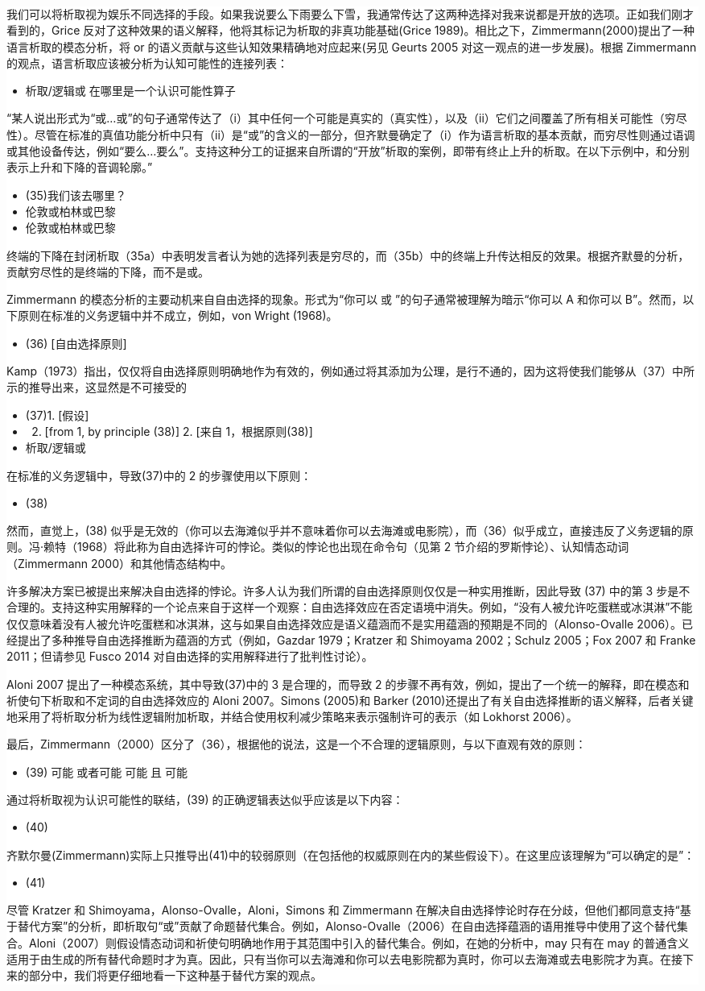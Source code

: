 我们可以将析取视为娱乐不同选择的手段。如果我说要么下雨要么下雪，我通常传达了这两种选择对我来说都是开放的选项。正如我们刚才看到的，Grice 反对了这种效果的语义解释，他将其标记为析取的非真功能基础(Grice 1989)。相比之下，Zimmermann(2000)提出了一种语言析取的模态分析，将 or 的语义贡献与这些认知效果精确地对应起来(另见 Geurts 2005 对这一观点的进一步发展)。根据 Zimmermann 的观点，语言析取应该被分析为认知可能性的连接列表：

* 析取/逻辑或
  在哪里是一个认识可能性算子

“某人说出形式为“或…或”的句子通常传达了（i）其中任何一个可能是真实的（真实性），以及（ii）它们之间覆盖了所有相关可能性（穷尽性）。尽管在标准的真值功能分析中只有（ii）是“或”的含义的一部分，但齐默曼确定了（i）作为语言析取的基本贡献，而穷尽性则通过语调或其他设备传达，例如“要么…要么”。支持这种分工的证据来自所谓的“开放”析取的案例，即带有终止上升的析取。在以下示例中，和分别表示上升和下降的音调轮廓。”

* (35)我们该去哪里？
* 伦敦或柏林或巴黎
* 伦敦或柏林或巴黎

终端的下降在封闭析取（35a）中表明发言者认为她的选择列表是穷尽的，而（35b）中的终端上升传达相反的效果。根据齐默曼的分析，贡献穷尽性的是终端的下降，而不是或。

Zimmermann 的模态分析的主要动机来自自由选择的现象。形式为“你可以  或 ”的句子通常被理解为暗示“你可以 A 和你可以 B”。然而，以下原则在标准的义务逻辑中并不成立，例如，von Wright (1968)。

* (36) [自由选择原则]

Kamp（1973）指出，仅仅将自由选择原则明确地作为有效的，例如通过将其添加为公理，是行不通的，因为这将使我们能够从（37）中所示的推导出来，这显然是不可接受的

* (37)1. [假设]
* 2. [from 1, by principle (38)] 2. [来自 1，根据原则(38)]
* 析取/逻辑或

在标准的义务逻辑中，导致(37)中的 2 的步骤使用以下原则：

* (38)

然而，直觉上，(38) 似乎是无效的（你可以去海滩似乎并不意味着你可以去海滩或电影院），而（36）似乎成立，直接违反了义务逻辑的原则。冯·赖特（1968）将此称为自由选择许可的悖论。类似的悖论也出现在命令句（见第 2 节介绍的罗斯悖论）、认知情态动词（Zimmermann 2000）和其他情态结构中。

许多解决方案已被提出来解决自由选择的悖论。许多人认为我们所谓的自由选择原则仅仅是一种实用推断，因此导致 (37) 中的第 3 步是不合理的。支持这种实用解释的一个论点来自于这样一个观察：自由选择效应在否定语境中消失。例如，“没有人被允许吃蛋糕或冰淇淋”不能仅仅意味着没有人被允许吃蛋糕和冰淇淋，这与如果自由选择效应是语义蕴涵而不是实用蕴涵的预期是不同的（Alonso-Ovalle 2006）。已经提出了多种推导自由选择推断为蕴涵的方式（例如，Gazdar 1979；Kratzer 和 Shimoyama 2002；Schulz 2005；Fox 2007 和 Franke 2011；但请参见 Fusco 2014 对自由选择的实用解释进行了批判性讨论）。

Aloni 2007 提出了一种模态系统，其中导致(37)中的 3 是合理的，而导致 2 的步骤不再有效，例如，提出了一个统一的解释，即在模态和祈使句下析取和不定词的自由选择效应的 Aloni 2007。Simons (2005)和 Barker (2010)还提出了有关自由选择推断的语义解释，后者关键地采用了将析取分析为线性逻辑附加析取，并结合使用权利减少策略来表示强制许可的表示（如 Lokhorst 2006）。

最后，Zimmermann（2000）区分了（36），根据他的说法，这是一个不合理的逻辑原则，与以下直观有效的原则：

* (39) 可能  或者可能    可能  且  可能

通过将析取视为认识可能性的联结，(39) 的正确逻辑表达似乎应该是以下内容：

* (40)

齐默尔曼(Zimmermann)实际上只推导出(41)中的较弱原则（在包括他的权威原则在内的某些假设下）。在这里应该理解为“可以确定的是”：

* (41)

尽管 Kratzer 和 Shimoyama，Alonso-Ovalle，Aloni，Simons 和 Zimmermann 在解决自由选择悖论时存在分歧，但他们都同意支持“基于替代方案”的分析，即析取句“或”贡献了命题替代集合。例如，Alonso-Ovalle（2006）在自由选择蕴涵的语用推导中使用了这个替代集合。Aloni（2007）则假设情态动词和祈使句明确地作用于其范围中引入的替代集合。例如，在她的分析中，may 只有在 may 的普通含义适用于由生成的所有替代命题时才为真。因此，只有当你可以去海滩和你可以去电影院都为真时，你可以去海滩或去电影院才为真。在接下来的部分中，我们将更仔细地看一下这种基于替代方案的观点。
